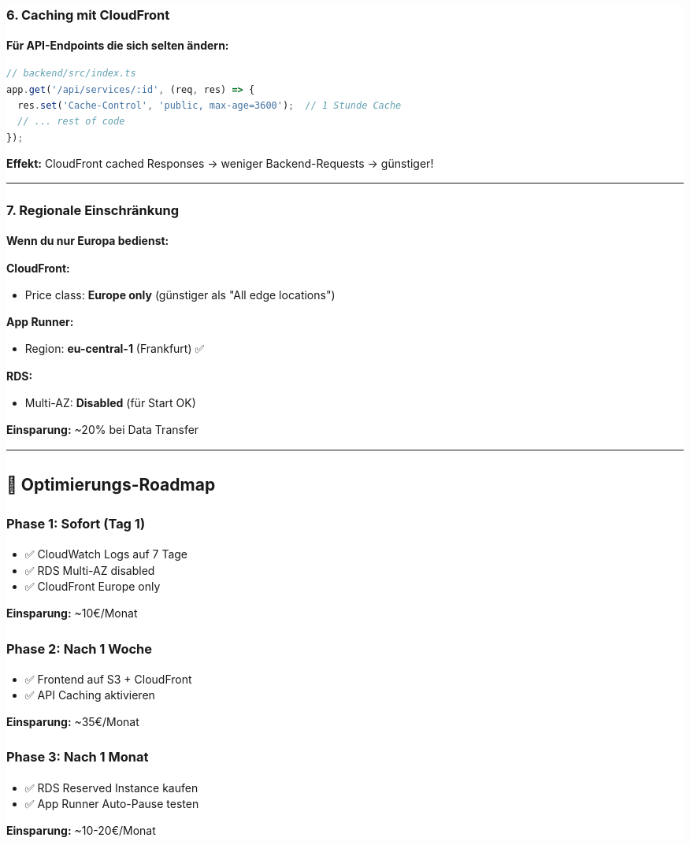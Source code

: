 
### 6. Caching mit CloudFront

**Für API-Endpoints die sich selten ändern:**

```javascript
// backend/src/index.ts
app.get('/api/services/:id', (req, res) => {
  res.set('Cache-Control', 'public, max-age=3600');  // 1 Stunde Cache
  // ... rest of code
});
```

**Effekt:** CloudFront cached Responses → weniger Backend-Requests → günstiger!

---

### 7. Regionale Einschränkung

**Wenn du nur Europa bedienst:**

**CloudFront:**
- Price class: **Europe only** (günstiger als "All edge locations")

**App Runner:**
- Region: **eu-central-1** (Frankfurt) ✅

**RDS:**
- Multi-AZ: **Disabled** (für Start OK)

**Einsparung:** ~20% bei Data Transfer

---

## 🎯 Optimierungs-Roadmap

### Phase 1: Sofort (Tag 1)
- ✅ CloudWatch Logs auf 7 Tage
- ✅ RDS Multi-AZ disabled
- ✅ CloudFront Europe only

**Einsparung:** ~10€/Monat

### Phase 2: Nach 1 Woche
- ✅ Frontend auf S3 + CloudFront
- ✅ API Caching aktivieren

**Einsparung:** ~35€/Monat

### Phase 3: Nach 1 Monat
- ✅ RDS Reserved Instance kaufen
- ✅ App Runner Auto-Pause testen

**Einsparung:** ~10-20€/Monat
